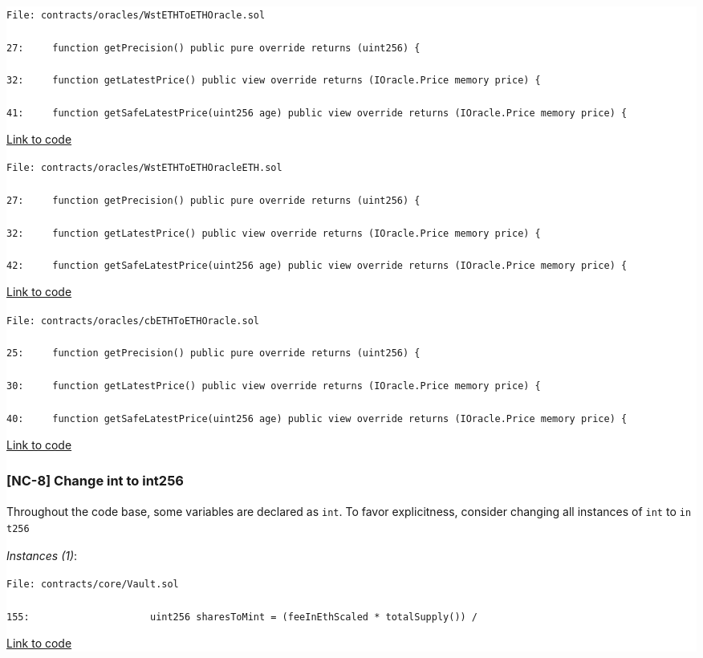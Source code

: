 ```solidity
File: contracts/oracles/WstETHToETHOracle.sol

27:     function getPrecision() public pure override returns (uint256) {

32:     function getLatestPrice() public view override returns (IOracle.Price memory price) {

41:     function getSafeLatestPrice(uint256 age) public view override returns (IOracle.Price memory price) {

```
[Link to code](https://github.com/code-423n4/2024-05-bakerfi/blob/main/contracts/oracles/WstETHToETHOracle.sol)

```solidity
File: contracts/oracles/WstETHToETHOracleETH.sol

27:     function getPrecision() public pure override returns (uint256) {

32:     function getLatestPrice() public view override returns (IOracle.Price memory price) {

42:     function getSafeLatestPrice(uint256 age) public view override returns (IOracle.Price memory price) {

```
[Link to code](https://github.com/code-423n4/2024-05-bakerfi/blob/main/contracts/oracles/WstETHToETHOracleETH.sol)

```solidity
File: contracts/oracles/cbETHToETHOracle.sol

25:     function getPrecision() public pure override returns (uint256) {

30:     function getLatestPrice() public view override returns (IOracle.Price memory price) {

40:     function getSafeLatestPrice(uint256 age) public view override returns (IOracle.Price memory price) {

```
[Link to code](https://github.com/code-423n4/2024-05-bakerfi/blob/main/contracts/oracles/cbETHToETHOracle.sol)

### <a name="NC-8"></a>[NC-8] Change int to int256
Throughout the code base, some variables are declared as `int`. To favor explicitness, consider changing all instances of `int` to `int256`

*Instances (1)*:
```solidity
File: contracts/core/Vault.sol

155:                     uint256 sharesToMint = (feeInEthScaled * totalSupply()) /

```
[Link to code](https://github.com/code-423n4/2024-05-bakerfi/blob/main/contracts/core/Vault.sol)
